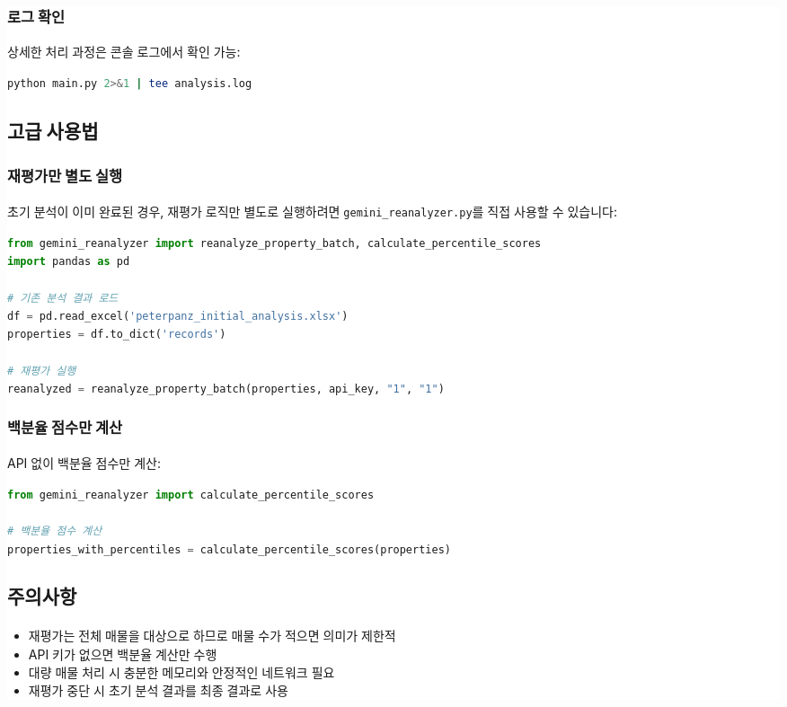 ### 로그 확인
상세한 처리 과정은 콘솔 로그에서 확인 가능:
```bash
python main.py 2>&1 | tee analysis.log
```

## 고급 사용법

### 재평가만 별도 실행
초기 분석이 이미 완료된 경우, 재평가 로직만 별도로 실행하려면 `gemini_reanalyzer.py`를 직접 사용할 수 있습니다:

```python
from gemini_reanalyzer import reanalyze_property_batch, calculate_percentile_scores
import pandas as pd

# 기존 분석 결과 로드
df = pd.read_excel('peterpanz_initial_analysis.xlsx')
properties = df.to_dict('records')

# 재평가 실행
reanalyzed = reanalyze_property_batch(properties, api_key, "1", "1")
```

### 백분율 점수만 계산
API 없이 백분율 점수만 계산:
```python
from gemini_reanalyzer import calculate_percentile_scores

# 백분율 점수 계산
properties_with_percentiles = calculate_percentile_scores(properties)
```

## 주의사항

- 재평가는 전체 매물을 대상으로 하므로 매물 수가 적으면 의미가 제한적
- API 키가 없으면 백분율 계산만 수행
- 대량 매물 처리 시 충분한 메모리와 안정적인 네트워크 필요
- 재평가 중단 시 초기 분석 결과를 최종 결과로 사용 